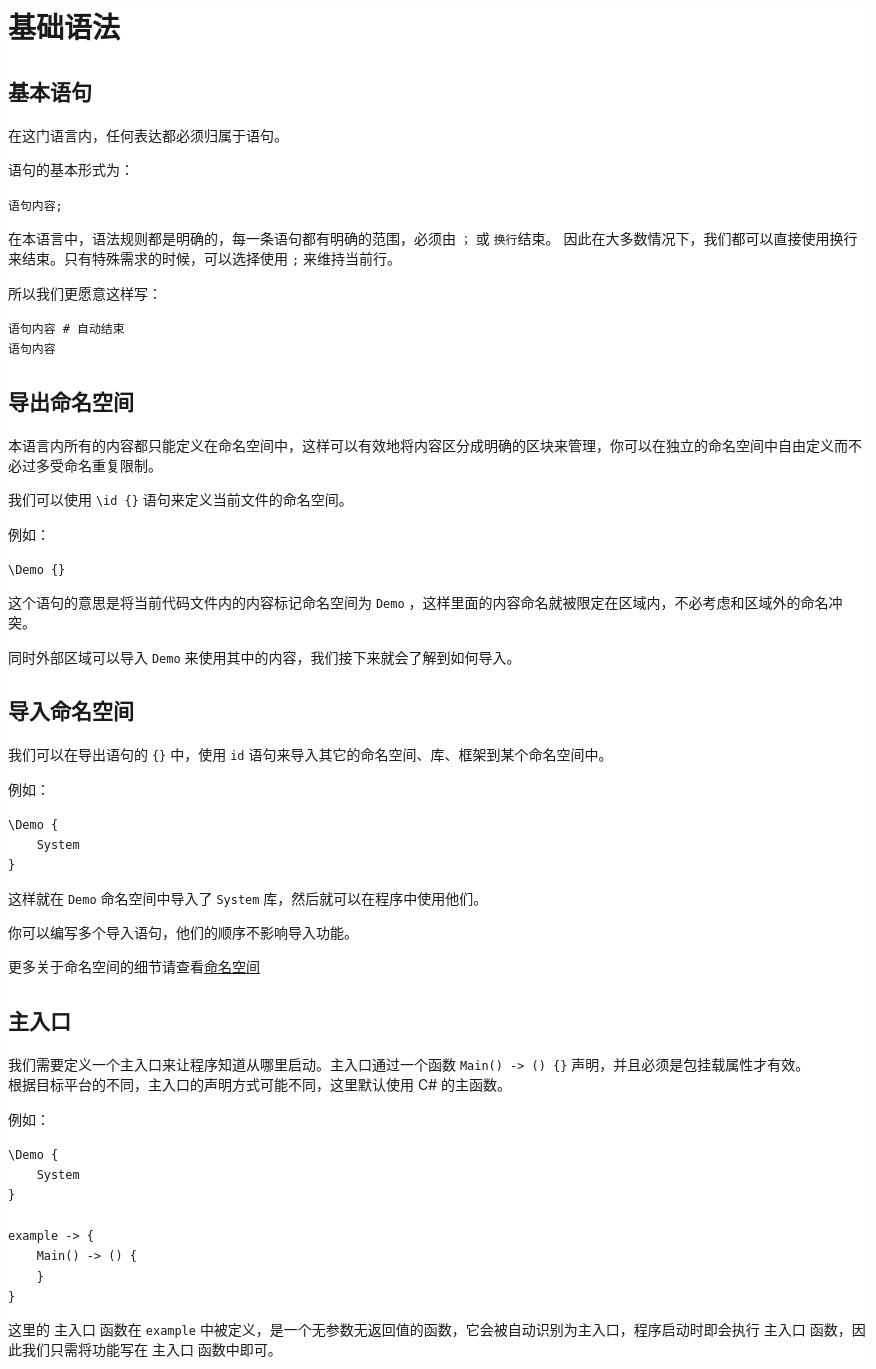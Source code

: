 # 基础语法
## 基本语句
在这门语言内，任何表达都必须归属于语句。  

语句的基本形式为：
```
语句内容;
```
在本语言中，语法规则都是明确的，每一条语句都有明确的范围，必须由 `；` 或 `换行`结束。
因此在大多数情况下，我们都可以直接使用换行来结束。只有特殊需求的时候，可以选择使用 `;` 来维持当前行。

所以我们更愿意这样写：
```
语句内容 # 自动结束
语句内容
```
## 导出命名空间
本语言内所有的内容都只能定义在命名空间中，这样可以有效地将内容区分成明确的区块来管理，你可以在独立的命名空间中自由定义而不必过多受命名重复限制。  

我们可以使用 `\id {}` 语句来定义当前文件的命名空间。  

例如：
```
\Demo {}
```
这个语句的意思是将当前代码文件内的内容标记命名空间为 `Demo` ，这样里面的内容命名就被限定在区域内，不必考虑和区域外的命名冲突。  

同时外部区域可以导入 `Demo` 来使用其中的内容，我们接下来就会了解到如何导入。

## 导入命名空间
我们可以在导出语句的 `{}` 中，使用 `id` 语句来导入其它的命名空间、库、框架到某个命名空间中。  

例如：
```
\Demo {
    System
}
```
这样就在 `Demo` 命名空间中导入了 `System` 库，然后就可以在程序中使用他们。

你可以编写多个导入语句，他们的顺序不影响导入功能。

更多关于命名空间的细节请查看[命名空间](命名空间.md)

## 主入口
我们需要定义一个主入口来让程序知道从哪里启动。主入口通过一个函数 `Main() -> () {}` 声明，并且必须是包挂载属性才有效。  
根据目标平台的不同，主入口的声明方式可能不同，这里默认使用 C# 的主函数。

例如：
```
\Demo {
    System
}

example -> {
    Main() -> () {
    }
}
```
这里的 主入口 函数在 `example` 中被定义，是一个无参数无返回值的函数，它会被自动识别为主入口，程序启动时即会执行 主入口 函数，因此我们只需将功能写在 主入口 函数中即可。

